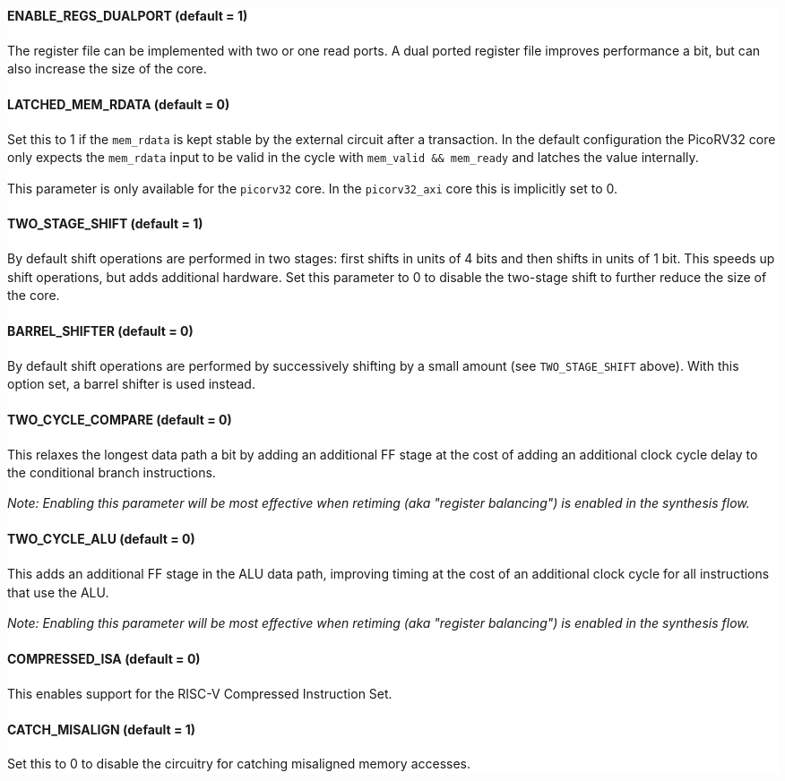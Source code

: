 #### ENABLE_REGS_DUALPORT (default = 1)

The register file can be implemented with two or one read ports. A dual ported
register file improves performance a bit, but can also increase the size of
the core.

#### LATCHED_MEM_RDATA (default = 0)

Set this to 1 if the `mem_rdata` is kept stable by the external circuit after a
transaction. In the default configuration the PicoRV32 core only expects the
`mem_rdata` input to be valid in the cycle with `mem_valid && mem_ready` and
latches the value internally.

This parameter is only available for the `picorv32` core. In the
`picorv32_axi` core this is implicitly set to 0.

#### TWO_STAGE_SHIFT (default = 1)

By default shift operations are performed in two stages: first shifts in units
of 4 bits and then shifts in units of 1 bit. This speeds up shift operations,
but adds additional hardware. Set this parameter to 0 to disable the two-stage
shift to further reduce the size of the core.

#### BARREL_SHIFTER (default = 0)

By default shift operations are performed by successively shifting by a
small amount (see `TWO_STAGE_SHIFT` above). With this option set, a barrel
shifter is used instead.

#### TWO_CYCLE_COMPARE (default = 0)

This relaxes the longest data path a bit by adding an additional FF stage
at the cost of adding an additional clock cycle delay to the conditional
branch instructions.

*Note: Enabling this parameter will be most effective when retiming (aka
"register balancing") is enabled in the synthesis flow.*

#### TWO_CYCLE_ALU (default = 0)

This adds an additional FF stage in the ALU data path, improving timing
at the cost of an additional clock cycle for all instructions that use
the ALU.

*Note: Enabling this parameter will be most effective when retiming (aka
"register balancing") is enabled in the synthesis flow.*

#### COMPRESSED_ISA (default = 0)

This enables support for the RISC-V Compressed Instruction Set.

#### CATCH_MISALIGN (default = 1)

Set this to 0 to disable the circuitry for catching misaligned memory
accesses.
